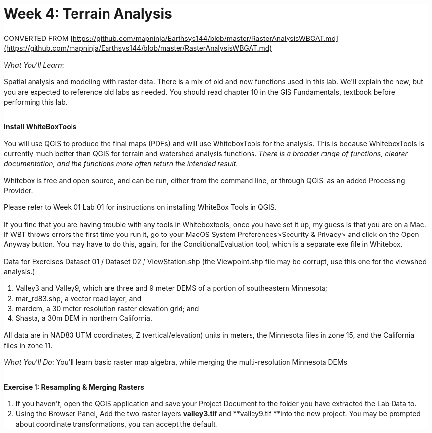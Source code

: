 
# **Week 4: Terrain Analysis**

CONVERTED FROM [https://github.com/mapninja/Earthsys144/blob/master/RasterAnalysisWBGAT.md](https://github.com/mapninja/Earthsys144/blob/master/RasterAnalysisWBGAT.md)

_What You'll Learn_:

Spatial analysis and modeling with raster data. There is a mix of old and new functions used in this lab. We'll explain the new, but you are expected to reference old labs as needed. You should read chapter 10 in the GIS Fundamentals, textbook before performing this lab.


##
**Install WhiteBoxTools**

You will use QGIS to produce the final maps (PDFs) and will use WhiteboxTools for the analysis. This is because WhiteboxTools is currently much better than QGIS for terrain and watershed analysis functions. _There is a broader range of functions, clearer documentation, and the functions more often return the intended result_.

Whitebox is free and open source, and can be run, either from the command line, or through QGIS, as an added Processing Provider.

Please refer to Week 01 Lab 01 for instructions on installing WhiteBox Tools in QGIS.

If you find that you are having trouble with any tools in Whiteboxtools, once you have set it up, my guess is that you are on a Mac. If WBT throws errors the first time you run it, go to your MacOS System Preferences>Security & Privacy> and click on the Open Anyway button. You may have to do this, again, for the ConditionalEvaluation tool, which is a separate exe file in Whitebox.

Data for Exercises [Dataset 01](https://canvas.stanford.edu/courses/143291/files/8493529/download)   /   [Dataset 02](https://canvas.stanford.edu/courses/143291/files/8493524/download)  / [ViewStation.shp](https://canvas.stanford.edu/courses/143291/files/8502436/download) (the Viewpoint.shp file may be corrupt, use this one for the viewshed analysis.)



1. Valley3 and Valley9, which are three and 9 meter DEMS of a portion of southeastern Minnesota;
2. mar_rd83.shp, a vector road layer, and
3. mardem, a 30 meter resolution raster elevation grid; and
4. Shasta, a 30m DEM in northern California.

All data are in NAD83 UTM coordinates, Z (vertical/elevation) units in meters, the Minnesota files in zone 15, and the California files in zone 11.

_What You'll Do_: You'll learn basic raster map algebra, while merging the multi-resolution Minnesota DEMs


##
**Exercise 1: Resampling & Merging Rasters**



1. If you haven't, open the QGIS application and save your Project Document to the folder you have extracted the Lab Data to.
2. Using the Browser Panel, Add the two raster layers **valley3.tif** and **valley9.tif **into the new project. You may be prompted about coordinate transformations, you can accept the default.
